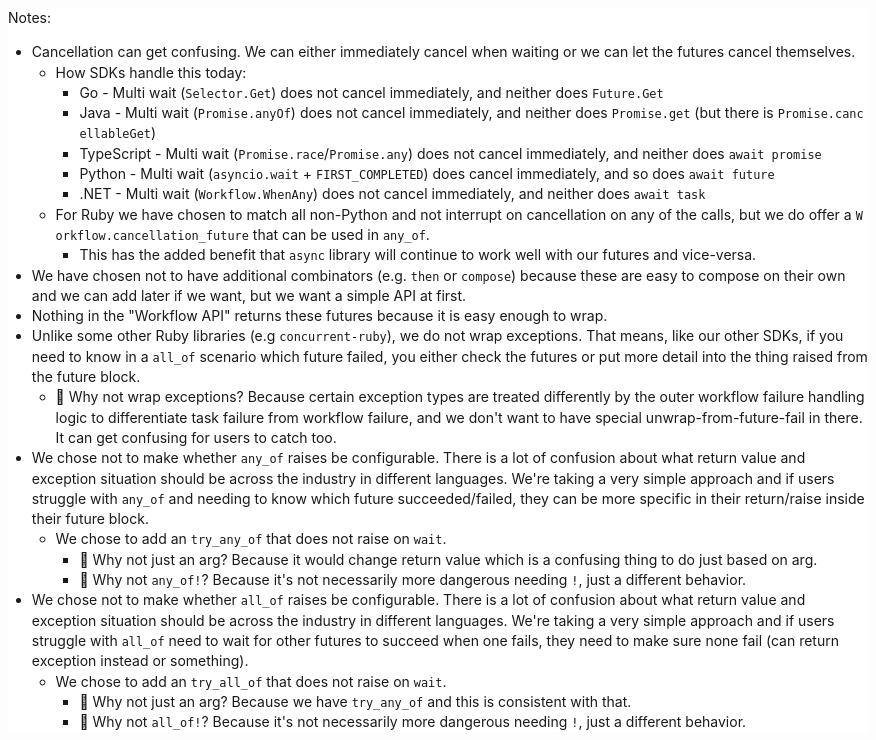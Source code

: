 Notes:

* Cancellation can get confusing. We can either immediately cancel when waiting or we can let the futures cancel
  themselves.
  * How SDKs handle this today:
    * Go - Multi wait (`Selector.Get`) does not cancel immediately, and neither does `Future.Get`
    * Java - Multi wait (`Promise.anyOf`) does not cancel immediately, and neither does `Promise.get` (but there is
      `Promise.cancellableGet`)
    * TypeScript - Multi wait (`Promise.race`/`Promise.any`) does not cancel immediately, and neither does
      `await promise`
    * Python - Multi wait (`asyncio.wait` + `FIRST_COMPLETED`) does cancel immediately, and so does `await future`
    * .NET - Multi wait (`Workflow.WhenAny`) does not cancel immediately, and neither does `await task`
  * For Ruby we have chosen to match all non-Python and not interrupt on cancellation on any of the calls, but we do
    offer a `Workflow.cancellation_future` that can be used in `any_of`.
    * This has the added benefit that `async` library will continue to work well with our futures and vice-versa.
* We have chosen not to have additional combinators (e.g. `then` or `compose`) because these are easy to compose on
  their own and we can add later if we want, but we want a simple API at first.
* Nothing in the "Workflow API" returns these futures because it is easy enough to wrap.
* Unlike some other Ruby libraries (e.g `concurrent-ruby`), we do not wrap exceptions. That means, like our other SDKs,
  if you need to know in a `all_of` scenario which future failed, you either check the futures or put more detail into
  the thing raised from the future block.
  * 💭 Why not wrap exceptions? Because certain exception types are treated differently by the outer workflow failure
    handling logic to differentiate task failure from workflow failure, and we don't want to have special
    unwrap-from-future-fail in there. It can get confusing for users to catch too.
* We chose not to make whether `any_of` raises be configurable. There is a lot of confusion about what return value
  and exception situation should be across the industry in different languages. We're taking a very simple approach
  and if users struggle with `any_of` and needing to know which future succeeded/failed, they can be more specific in
  their return/raise inside their future block.
  * We chose to add an `try_any_of` that does not raise on `wait`.
    * 💭 Why not just an arg? Because it would change return value which is a confusing thing to do just based on arg.
    * 💭 Why not `any_of!`? Because it's not necessarily more dangerous needing `!`, just a different behavior.
* We chose not to make whether `all_of` raises be configurable. There is a lot of confusion about what return value
  and exception situation should be across the industry in different languages. We're taking a very simple approach
  and if users struggle with `all_of` need to wait for other futures to succeed when one fails, they need to make sure
  none fail (can return exception instead or something).
  * We chose to add an `try_all_of` that does not raise on `wait`.
    * 💭 Why not just an arg? Because we have `try_any_of` and this is consistent with that.
    * 💭 Why not `all_of!`? Because it's not necessarily more dangerous needing `!`, just a different behavior.
